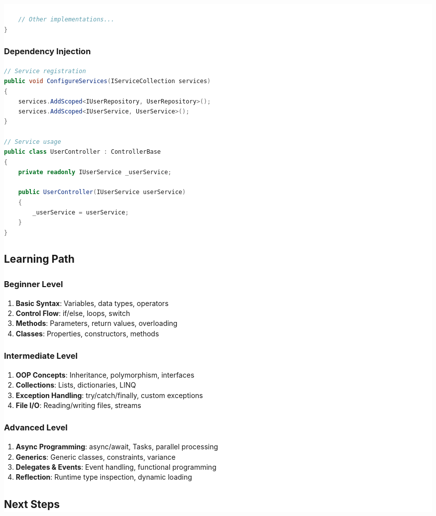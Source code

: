 ```csharp
    
    // Other implementations...
}
```

### Dependency Injection

```csharp
// Service registration
public void ConfigureServices(IServiceCollection services)
{
    services.AddScoped<IUserRepository, UserRepository>();
    services.AddScoped<IUserService, UserService>();
}

// Service usage
public class UserController : ControllerBase
{
    private readonly IUserService _userService;
    
    public UserController(IUserService userService)
    {
        _userService = userService;
    }
}
```

## Learning Path

### Beginner Level
1. **Basic Syntax**: Variables, data types, operators
2. **Control Flow**: if/else, loops, switch
3. **Methods**: Parameters, return values, overloading
4. **Classes**: Properties, constructors, methods

### Intermediate Level
1. **OOP Concepts**: Inheritance, polymorphism, interfaces
2. **Collections**: Lists, dictionaries, LINQ
3. **Exception Handling**: try/catch/finally, custom exceptions
4. **File I/O**: Reading/writing files, streams

### Advanced Level
1. **Async Programming**: async/await, Tasks, parallel processing
2. **Generics**: Generic classes, constraints, variance
3. **Delegates & Events**: Event handling, functional programming
4. **Reflection**: Runtime type inspection, dynamic loading

## Next Steps
